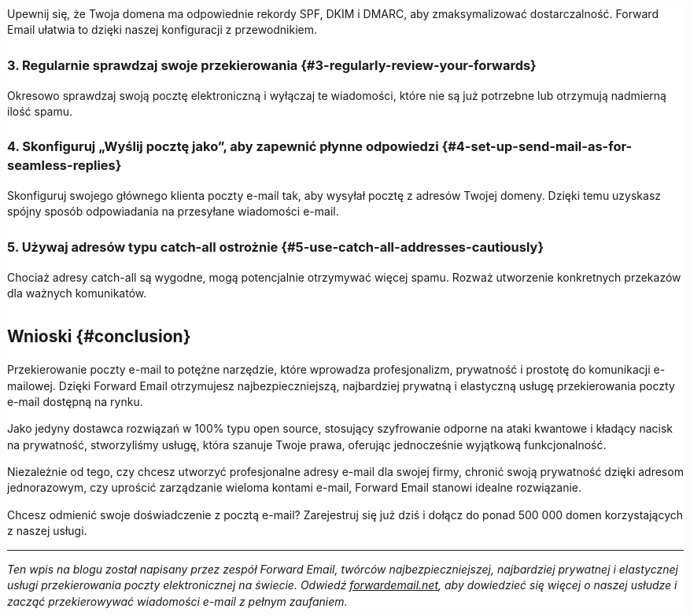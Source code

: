 Upewnij się, że Twoja domena ma odpowiednie rekordy SPF, DKIM i DMARC, aby zmaksymalizować dostarczalność. Forward Email ułatwia to dzięki naszej konfiguracji z przewodnikiem.

### 3. Regularnie sprawdzaj swoje przekierowania {#3-regularly-review-your-forwards}

Okresowo sprawdzaj swoją pocztę elektroniczną i wyłączaj te wiadomości, które nie są już potrzebne lub otrzymują nadmierną ilość spamu.

### 4. Skonfiguruj „Wyślij pocztę jako”, aby zapewnić płynne odpowiedzi {#4-set-up-send-mail-as-for-seamless-replies}

Skonfiguruj swojego głównego klienta poczty e-mail tak, aby wysyłał pocztę z adresów Twojej domeny. Dzięki temu uzyskasz spójny sposób odpowiadania na przesyłane wiadomości e-mail.

### 5. Używaj adresów typu catch-all ostrożnie {#5-use-catch-all-addresses-cautiously}

Chociaż adresy catch-all są wygodne, mogą potencjalnie otrzymywać więcej spamu. Rozważ utworzenie konkretnych przekazów dla ważnych komunikatów.

## Wnioski {#conclusion}

Przekierowanie poczty e-mail to potężne narzędzie, które wprowadza profesjonalizm, prywatność i prostotę do komunikacji e-mailowej. Dzięki Forward Email otrzymujesz najbezpieczniejszą, najbardziej prywatną i elastyczną usługę przekierowania poczty e-mail dostępną na rynku.

Jako jedyny dostawca rozwiązań w 100% typu open source, stosujący szyfrowanie odporne na ataki kwantowe i kładący nacisk na prywatność, stworzyliśmy usługę, która szanuje Twoje prawa, oferując jednocześnie wyjątkową funkcjonalność.

Niezależnie od tego, czy chcesz utworzyć profesjonalne adresy e-mail dla swojej firmy, chronić swoją prywatność dzięki adresom jednorazowym, czy uprościć zarządzanie wieloma kontami e-mail, Forward Email stanowi idealne rozwiązanie.

Chcesz odmienić swoje doświadczenie z pocztą e-mail? Zarejestruj się już dziś i dołącz do ponad 500 000 domen korzystających z naszej usługi.

---

*Ten wpis na blogu został napisany przez zespół Forward Email, twórców najbezpieczniejszej, najbardziej prywatnej i elastycznej usługi przekierowania poczty elektronicznej na świecie. Odwiedź [forwardemail.net](https://forwardemail.net), aby dowiedzieć się więcej o naszej usłudze i zacząć przekierowywać wiadomości e-mail z pełnym zaufaniem.*
